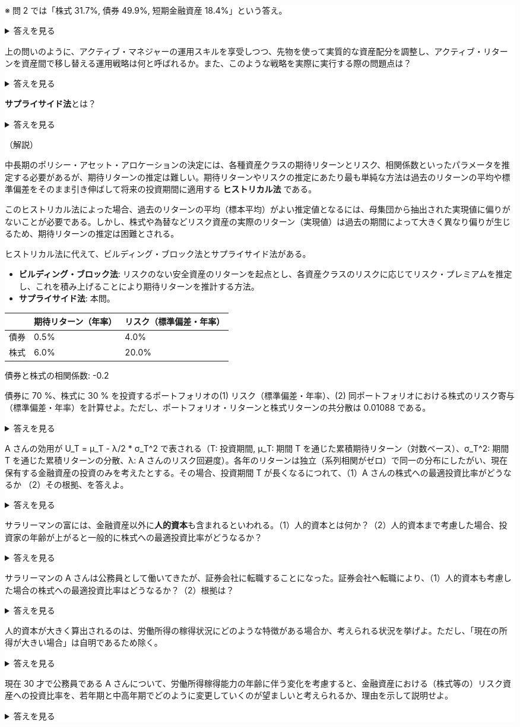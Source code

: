※ 問 2 では「株式 31.7%, 債券 49.9%, 短期金融資産 18.4%」という答え。

<details><summary>答えを見る</summary></details>

上の問いのように、アクティブ・マネジャーの運用スキルを享受しつつ、先物を使って実質的な資産配分を調整し、アクティブ・リターンを資産間で移し替える運用戦略は何と呼ばれるか。また、このような戦略を実際に実行する際の問題点は？

<details><summary>答えを見る</summary></details>

**サプライサイド法**とは？

<details><summary>答えを見る</summary></details>

（解説）<br />

中長期のポリシー・アセット・アロケーションの決定には、各種資産クラスの期待リターンとリスク、相関係数といったパラメータを推定する必要があるが、期待リターンの推定は難しい。期待リターンやリスクの推定にあたり最も単純な方法は過去のリターンの平均や標準偏差をそのまま引き伸ばして将来の投資期間に適用する **ヒストリカル法** である。

このヒストリカル法によった場合、過去のリターンの平均（標本平均）がよい推定値となるには、母集団から抽出された実現値に偏りがないことが必要である。しかし、株式や為替などリスク資産の実際のリターン（実現値）は過去の期間によって大きく異なり偏りが生じるため、期待リターンの推定は困難とされる。

ヒストリカル法に代えて、ビルディング・ブロック法とサプライサイド法がある。

- **ビルディング・ブロック法**: リスクのない安全資産のリターンを起点とし、各資産クラスのリスクに応じてリスク・プレミアムを推定し、これを積み上げることにより期待リターンを推計する方法。
- **サプライサイド法**: 本問。

||期待リターン（年率）|リスク（標準偏差・年率）|
|--|--|--|
|債券|0.5%|4.0%|
|株式|6.0%|20.0%|

債券と株式の相関係数: -0.2 <br />

債券に 70 %、株式に 30 % を投資するポートフォリオの(1) リスク（標準偏差・年率）、(2) 同ポートフォリオにおける株式のリスク寄与（標準偏差・年率）を計算せよ。ただし、ポートフォリオ・リターンと株式リターンの共分散は 0.01088 である。

<details><summary>答えを見る</summary></details>

A さんの効用が U_T = μ_T - λ/2 * σ_T^2 で表される（T: 投資期間, μ_T: 期間 T を通じた累積期待リターン（対数ベース）、σ_T^2: 期間 T を通じた累積リターンの分散、λ: A さんのリスク回避度）。各年のリターンは独立（系列相関がゼロ）で同一の分布にしたがい、現在保有する金融資産の投資のみを考えたとする。その場合、投資期間 T が長くなるにつれて、（1）A さんの株式への最適投資比率がどうなるか （2）その根拠、を答えよ。

<details><summary>答えを見る</summary></details>

サラリーマンの富には、金融資産以外に**人的資本**も含まれるといわれる。（1）人的資本とは何か？（2）人的資本まで考慮した場合、投資家の年齢が上がると一般的に株式への最適投資比率がどうなるか？

<details><summary>答えを見る</summary></details>

サラリーマンの A さんは公務員として働いてきたが、証券会社に転職することになった。証券会社へ転職により、（1）人的資本も考慮した場合の株式への最適投資比率はどうなるか？（2）根拠は？

<details><summary>答えを見る</summary></details>

人的資本が大きく算出されるのは、労働所得の稼得状況にどのような特徴がある場合か、考えられる状況を挙げよ。ただし、「現在の所得が大きい場合」は自明であるため除く。

<details><summary>答えを見る</summary></details>

現在 30 才で公務員である A さんについて、労働所得稼得能力の年齢に伴う変化を考慮すると、金融資産における（株式等の）リスク資産への投資比率を、若年期と中高年期でどのように変更していくのが望ましいと考えられるか、理由を示して説明せよ。

<details><summary>答えを見る</summary></details>
